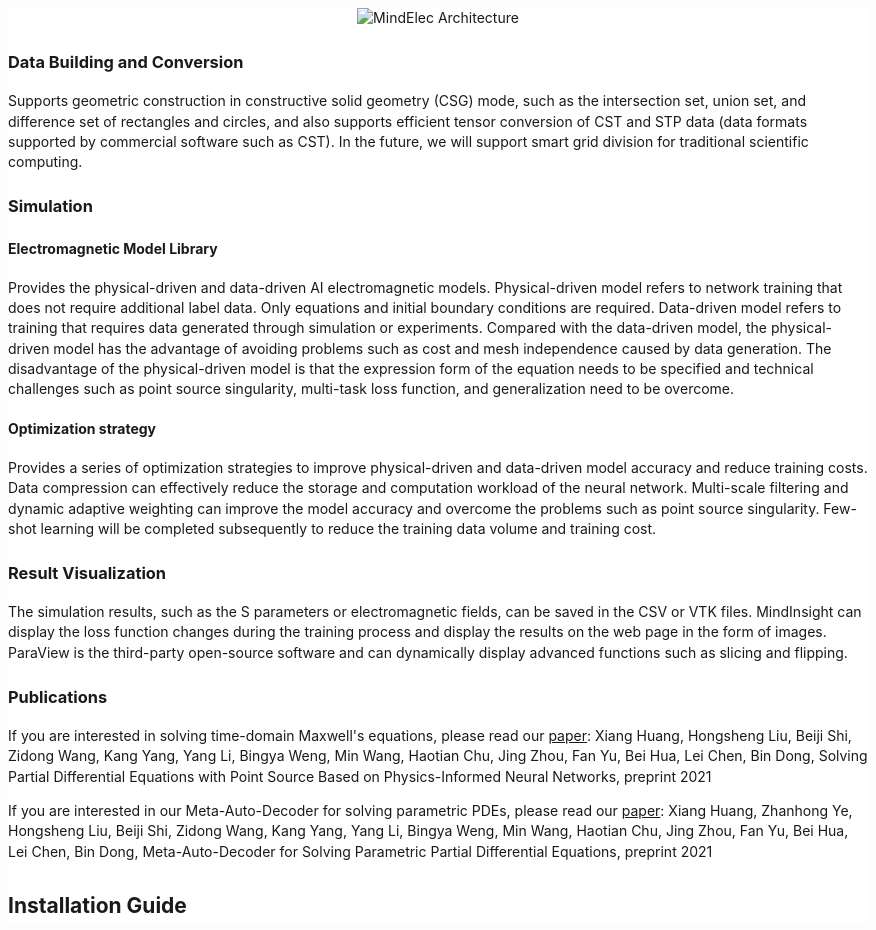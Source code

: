 <div align=center>
<img src="docs/MindElec-architecture-en.jpg" alt="MindElec Architecture" width="600"/>
</div>

### Data Building and Conversion

Supports geometric construction in constructive solid geometry (CSG) mode, such as the intersection set, union set, and difference set of rectangles and circles, and also supports efficient tensor conversion of CST and STP data (data formats supported by commercial software such as CST). In the future, we will support smart grid division for traditional scientific computing.

### Simulation

#### Electromagnetic Model Library

Provides the physical-driven and data-driven AI electromagnetic models. Physical-driven model refers to network training that does not require additional label data. Only equations and initial boundary conditions are required. Data-driven model refers to training that requires data generated through simulation or experiments. Compared with the data-driven model, the physical-driven model has the advantage of avoiding problems such as cost and mesh independence caused by data generation. The disadvantage of the physical-driven model is that the expression form of the equation needs to be specified and technical challenges such as point source singularity, multi-task loss function, and generalization need to be overcome.

#### Optimization strategy

Provides a series of optimization strategies to improve physical-driven and data-driven model accuracy and reduce training costs. Data compression can effectively reduce the storage and computation workload of the neural network. Multi-scale filtering and dynamic adaptive weighting can improve the model accuracy and overcome the problems such as point source singularity. Few-shot learning will be completed subsequently to reduce the training data volume and training cost.

### Result Visualization

The simulation results, such as the S parameters or electromagnetic fields, can be saved in the CSV or VTK files. MindInsight can display the loss function changes during the training process and display the results on the web page in the form of images. ParaView is the third-party open-source software and can dynamically display advanced functions such as slicing and flipping.

### Publications

If you are interested in solving time-domain Maxwell's equations, please read our [paper](https://arxiv.org/abs/2111.01394): Xiang Huang, Hongsheng Liu, Beiji Shi, Zidong Wang, Kang Yang, Yang Li, Bingya Weng, Min Wang, Haotian Chu, Jing Zhou, Fan Yu, Bei Hua, Lei Chen, Bin Dong, Solving Partial Differential Equations with Point Source Based on Physics-Informed Neural Networks, preprint 2021

If you are interested in our Meta-Auto-Decoder for solving parametric PDEs, please read our [paper](https://arxiv.org/abs/2111.08823): Xiang Huang, Zhanhong Ye, Hongsheng Liu, Beiji Shi, Zidong Wang, Kang Yang, Yang Li, Bingya Weng, Min Wang, Haotian Chu, Jing Zhou, Fan Yu, Bei Hua, Lei Chen, Bin Dong, Meta-Auto-Decoder for Solving Parametric Partial Differential Equations, preprint 2021

## Installation Guide

